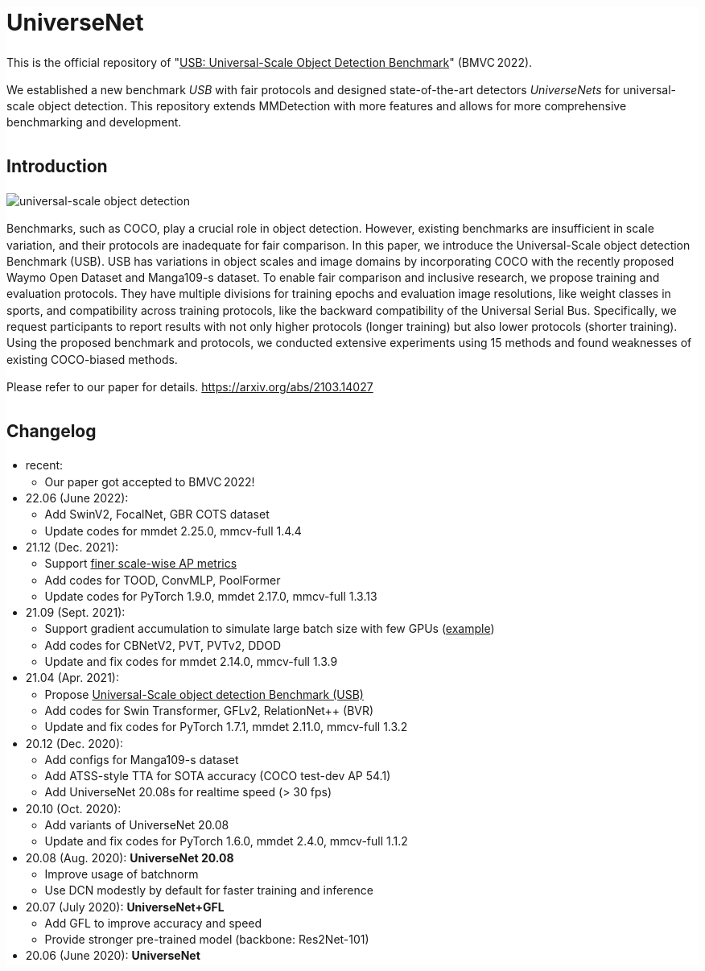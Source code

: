 # UniverseNet

This is the official repository of "[USB: Universal-Scale Object Detection Benchmark](https://arxiv.org/abs/2103.14027)" (BMVC 2022).

We established a new benchmark *USB* with fair protocols and designed state-of-the-art detectors *UniverseNets* for universal-scale object detection.
This repository extends MMDetection with more features and allows for more comprehensive benchmarking and development.

## Introduction

![universal-scale object detection](https://user-images.githubusercontent.com/42844407/113513063-b5aa2780-95a2-11eb-8413-2fb470256a1a.png)

Benchmarks, such as COCO, play a crucial role in object detection. However, existing benchmarks are insufficient in scale variation, and their protocols are inadequate for fair comparison. In this paper, we introduce the Universal-Scale object detection Benchmark (USB). USB has variations in object scales and image domains by incorporating COCO with the recently proposed Waymo Open Dataset and Manga109-s dataset. To enable fair comparison and inclusive research, we propose training and evaluation protocols. They have multiple divisions for training epochs and evaluation image resolutions, like weight classes in sports, and compatibility across training protocols, like the backward compatibility of the Universal Serial Bus. Specifically, we request participants to report results with not only higher protocols (longer training) but also lower protocols (shorter training). Using the proposed benchmark and protocols, we conducted extensive experiments using 15 methods and found weaknesses of existing COCO-biased methods.

Please refer to our paper for details.
https://arxiv.org/abs/2103.14027

## Changelog

- recent:
  - Our paper got accepted to BMVC 2022!
- 22.06 (June 2022):
  - Add SwinV2, FocalNet, GBR COTS dataset
  - Update codes for mmdet 2.25.0, mmcv-full 1.4.4
- 21.12 (Dec. 2021):
  - Support [finer scale-wise AP metrics](docs/en/tutorials/finer_scale_ap.md)
  - Add codes for TOOD, ConvMLP, PoolFormer
  - Update codes for PyTorch 1.9.0, mmdet 2.17.0, mmcv-full 1.3.13
- 21.09 (Sept. 2021):
  - Support gradient accumulation to simulate large batch size with few GPUs ([example](configs/manga109/universenet50_2008_fp16_1x4x4_mstrain_480_960_1x_manga109s.py))
  - Add codes for CBNetV2, PVT, PVTv2, DDOD
  - Update and fix codes for mmdet 2.14.0, mmcv-full 1.3.9
- 21.04 (Apr. 2021):
  - Propose [Universal-Scale object detection Benchmark (USB)](https://arxiv.org/abs/2103.14027)
  - Add codes for Swin Transformer, GFLv2, RelationNet++ (BVR)
  - Update and fix codes for PyTorch 1.7.1, mmdet 2.11.0, mmcv-full 1.3.2
- 20.12 (Dec. 2020):
  - Add configs for Manga109-s dataset
  - Add ATSS-style TTA for SOTA accuracy (COCO test-dev AP 54.1)
  - Add UniverseNet 20.08s for realtime speed (> 30 fps)
- 20.10 (Oct. 2020):
  - Add variants of UniverseNet 20.08
  - Update and fix codes for PyTorch 1.6.0, mmdet 2.4.0, mmcv-full 1.1.2
- 20.08 (Aug. 2020): **UniverseNet 20.08**
  - Improve usage of batchnorm
  - Use DCN modestly by default for faster training and inference
- 20.07 (July 2020): **UniverseNet+GFL**
  - Add GFL to improve accuracy and speed
  - Provide stronger pre-trained model (backbone: Res2Net-101)
- 20.06 (June 2020): **UniverseNet**